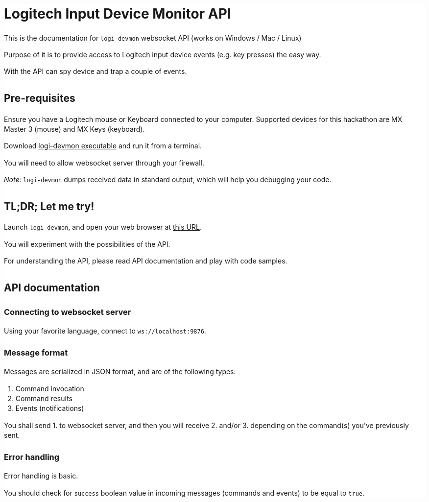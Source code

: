 # Logitech Input Device Monitor API

This is the documentation for `logi-devmon` websocket API (works on Windows / Mac / Linux)

Purpose of it is to provide access to Logitech input device events (e.g. key presses) the easy way.

With the API can spy device and trap a couple of events.

## Pre-requisites

Ensure you have a Logitech mouse or Keyboard connected to your computer. Supported devices for this hackathon are MX Master 3 (mouse) and MX Keys (keyboard).

Download [logi-devmon executable](https://github.com/Logitech/hackzurich2019/tree/master/devmon/bin) and run it from a terminal.

You will need to allow websocket server through your firewall.

*Note*: `logi-devmon` dumps received data in standard output, which will help you debugging your code.

## TL;DR; Let me try!

Launch `logi-devmon`, and open your web browser at [this URL](https://logitech.github.io/hackzurich2019/devmon/test/).

You will experiment with the possibilities of the API.

For understanding the API, please read API documentation and play with code samples.

## API documentation

### Connecting to websocket server

Using your favorite language, connect to `ws://localhost:9876`.

### Message format

Messages are serialized in JSON format, and are of the following types:

1. Command invocation
2. Command results
3. Events (notifications)

You shall send 1. to websocket server, and then you will receive 2. and/or 3. depending on the command(s) you've previously sent.

### Error handling

Error handling is basic.

You should check for `success` boolean value in incoming messages (commands and events) to be equal to `true`.

